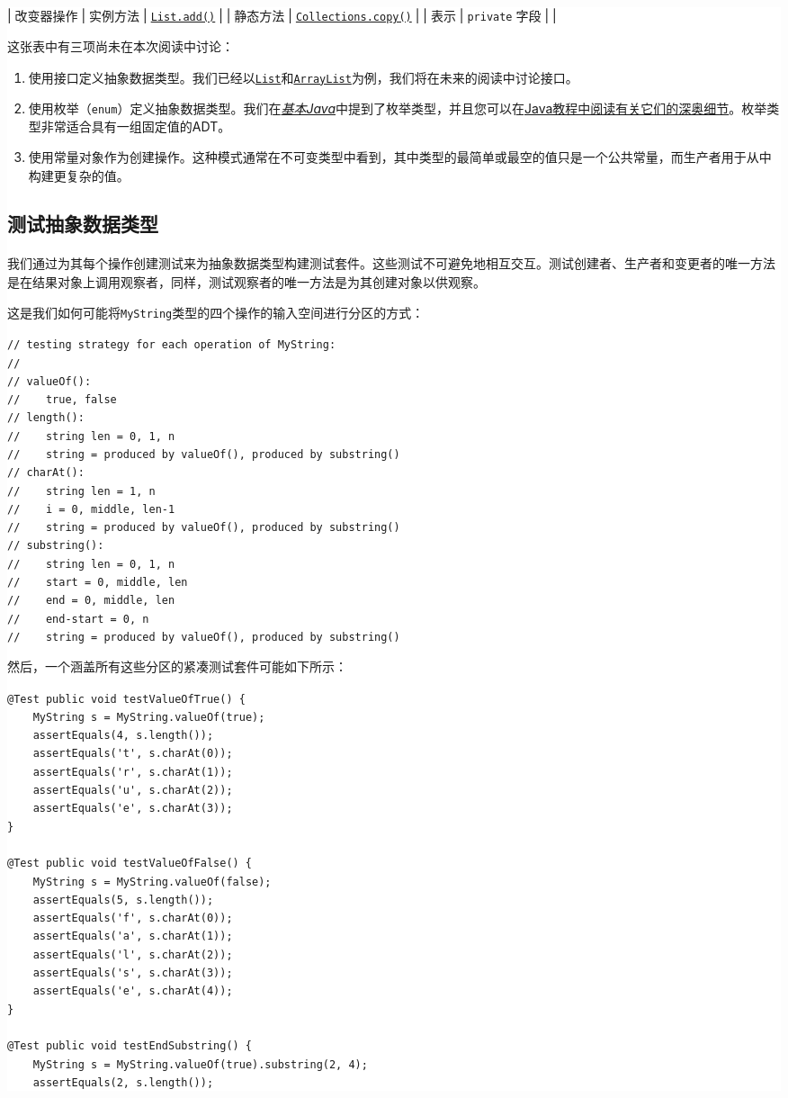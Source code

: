 | 改变器操作 | 实例方法 | [`List.add()`](http://docs.oracle.com/javase/8/docs/api/java/util/List.html#add-E-) |
| 静态方法 | [`Collections.copy()`](http://docs.oracle.com/javase/8/docs/api/java/util/Collections.html#copy-java.util.List-java.util.List-) |
| 表示 | `private` 字段 |  |

这张表中有三项尚未在本次阅读中讨论：

1.  使用接口定义抽象数据类型。我们已经以[`List`](http://docs.oracle.com/javase/8/docs/api/?java/util/List.html)和[`ArrayList`](http://docs.oracle.com/javase/8/docs/api/?java/util/ArrayList.html)为例，我们将在未来的阅读中讨论接口。

1.  使用枚举（`enum`）定义抽象数据类型。我们在[*基本Java*](../02-basic-java/#classes_and_objects)中提到了枚举类型，并且您可以在[Java教程中阅读有关它们的深奥细节](http://docs.oracle.com/javase/tutorial/java/javaOO/enum.html)。枚举类型非常适合具有一组固定值的ADT。

1.  使用常量对象作为创建操作。这种模式通常在不可变类型中看到，其中类型的最简单或最空的值只是一个公共常量，而生产者用于从中构建更复杂的值。

## 测试抽象数据类型

我们通过为其每个操作创建测试来为抽象数据类型构建测试套件。这些测试不可避免地相互交互。测试创建者、生产者和变更者的唯一方法是在结果对象上调用观察者，同样，测试观察者的唯一方法是为其创建对象以供观察。

这是我们如何可能将`MyString`类型的四个操作的输入空间进行分区的方式：

```
// testing strategy for each operation of MyString:
//
// valueOf():
//    true, false
// length(): 
//    string len = 0, 1, n
//    string = produced by valueOf(), produced by substring()
// charAt(): 
//    string len = 1, n
//    i = 0, middle, len-1
//    string = produced by valueOf(), produced by substring()
// substring():
//    string len = 0, 1, n
//    start = 0, middle, len
//    end = 0, middle, len
//    end-start = 0, n
//    string = produced by valueOf(), produced by substring()
```

然后，一个涵盖所有这些分区的紧凑测试套件可能如下所示：

```
@Test public void testValueOfTrue() {
    MyString s = MyString.valueOf(true);
    assertEquals(4, s.length());
    assertEquals('t', s.charAt(0));
    assertEquals('r', s.charAt(1));
    assertEquals('u', s.charAt(2));
    assertEquals('e', s.charAt(3));
}

@Test public void testValueOfFalse() {
    MyString s = MyString.valueOf(false);
    assertEquals(5, s.length());
    assertEquals('f', s.charAt(0));
    assertEquals('a', s.charAt(1));
    assertEquals('l', s.charAt(2));
    assertEquals('s', s.charAt(3));
    assertEquals('e', s.charAt(4));
}

@Test public void testEndSubstring() {
    MyString s = MyString.valueOf(true).substring(2, 4);
    assertEquals(2, s.length());
```